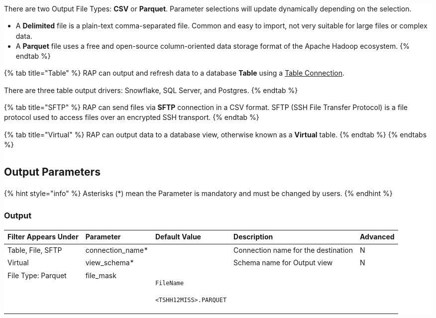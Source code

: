 There are two Output File Types: **CSV** or **Parquet**. Parameter selections will update dynamically depending on the selection.

* A **Delimited** file is a plain-text comma-separated file. Common and easy to import, not very suitable for large files or complex data.
* A  **Parquet** file uses a free and open-source column-oriented data storage format of the Apache Hadoop ecosystem.
{% endtab %}

{% tab title="Table" %}
RAP can output and refresh data to a database **Table** using a [Table Connection](../connections.md#table).

There are three table output drivers: Snowflake, SQL Server, and Postgres.
{% endtab %}

{% tab title="SFTP" %}
RAP can send files via **SFTP** connection in a CSV format. SFTP \(SSH File Transfer Protocol\) is a file protocol used to access files over an encrypted SSH transport.
{% endtab %}

{% tab title="Virtual" %}
RAP can output data to a database view, otherwise known as a **Virtual** table.
{% endtab %}
{% endtabs %}

## Output Parameters

{% hint style="info" %}
Asterisks \(\*\) mean the Parameter is mandatory and must be changed by users.
{% endhint %}

### Output

<table>
  <thead>
    <tr>
      <th style="text-align:left">Filter Appears Under</th>
      <th style="text-align:left">Parameter</th>
      <th style="text-align:left">Default Value</th>
      <th style="text-align:left">Description</th>
      <th style="text-align:left">Advanced</th>
    </tr>
  </thead>
  <tbody>
    <tr>
      <td style="text-align:left">Table, File, SFTP</td>
      <td style="text-align:left">connection_name*</td>
      <td style="text-align:left"></td>
      <td style="text-align:left">Connection name for the destination</td>
      <td style="text-align:left">N</td>
    </tr>
    <tr>
      <td style="text-align:left">Virtual</td>
      <td style="text-align:left">view_schema*</td>
      <td style="text-align:left"></td>
      <td style="text-align:left">Schema name for Output view</td>
      <td style="text-align:left">N</td>
    </tr>
    <tr>
      <td style="text-align:left">File Type: Parquet</td>
      <td style="text-align:left">file_mask</td>
      <td style="text-align:left">
        <p><code>FileName</code>
        </p>
        <p><code>&lt;TSHH12MISS&gt;.PARQUET</code>